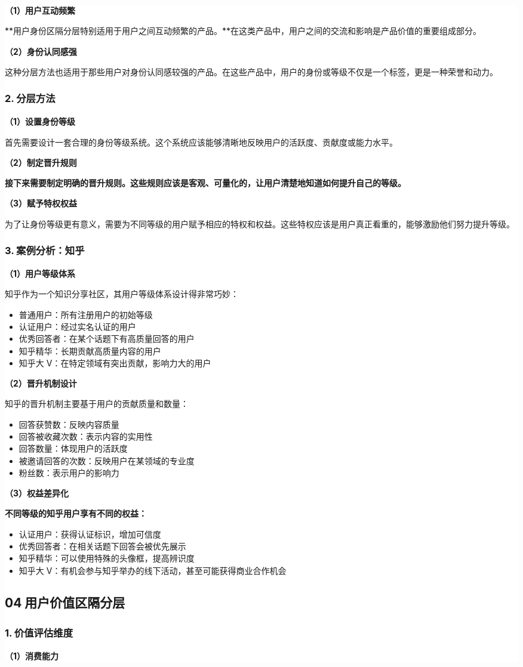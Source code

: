 **（1）用户互动频繁**

**用户身份区隔分层特别适用于用户之间互动频繁的产品。**在这类产品中，用户之间的交流和影响是产品价值的重要组成部分。

**（2）身份认同感强**

这种分层方法也适用于那些用户对身份认同感较强的产品。在这些产品中，用户的身份或等级不仅是一个标签，更是一种荣誉和动力。

### 2\. 分层方法

**（1）设置身份等级**

首先需要设计一套合理的身份等级系统。这个系统应该能够清晰地反映用户的活跃度、贡献度或能力水平。

**（2）制定晋升规则**

**接下来需要制定明确的晋升规则。这些规则应该是客观、可量化的，让用户清楚地知道如何提升自己的等级。**

**（3）赋予特权权益**

为了让身份等级更有意义，需要为不同等级的用户赋予相应的特权和权益。这些特权应该是用户真正看重的，能够激励他们努力提升等级。

### 3\. 案例分析：知乎

**（1）用户等级体系**

知乎作为一个知识分享社区，其用户等级体系设计得非常巧妙：

*   普通用户：所有注册用户的初始等级
*   认证用户：经过实名认证的用户
*   优秀回答者：在某个话题下有高质量回答的用户
*   知乎精华：长期贡献高质量内容的用户
*   知乎大 V：在特定领域有突出贡献，影响力大的用户

**（2）晋升机制设计**

知乎的晋升机制主要基于用户的贡献质量和数量：

*   回答获赞数：反映内容质量
*   回答被收藏次数：表示内容的实用性
*   回答数量：体现用户的活跃度
*   被邀请回答的次数：反映用户在某领域的专业度
*   粉丝数：表示用户的影响力

**（3）权益差异化**

**不同等级的知乎用户享有不同的权益：**

*   认证用户：获得认证标识，增加可信度
*   优秀回答者：在相关话题下回答会被优先展示
*   知乎精华：可以使用特殊的头像框，提高辨识度
*   知乎大 V：有机会参与知乎举办的线下活动，甚至可能获得商业合作机会

## 04 用户价值区隔分层

### 1\. 价值评估维度

**（1）消费能力**
